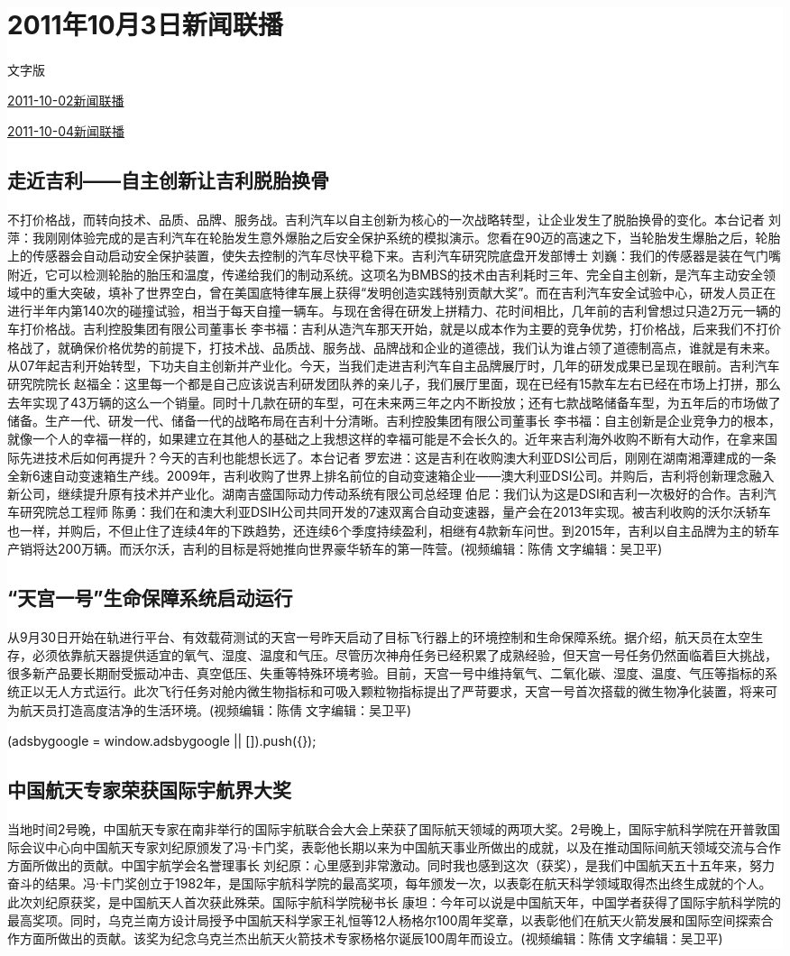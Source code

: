 







# 2011年10月3日新闻联播
 文字版








[2011-10-02新闻联播](/xinwenlianbo/20111002)


[2011-10-04新闻联播](/xinwenlianbo/20111004)





## 走近吉利——自主创新让吉利脱胎换骨


不打价格战，而转向技术、品质、品牌、服务战。吉利汽车以自主创新为核心的一次战略转型，让企业发生了脱胎换骨的变化。本台记者 刘萍：我刚刚体验完成的是吉利汽车在轮胎发生意外爆胎之后安全保护系统的模拟演示。您看在90迈的高速之下，当轮胎发生爆胎之后，轮胎上的传感器会自动启动安全保护装置，使失去控制的汽车尽快平稳下来。吉利汽车研究院底盘开发部博士 刘巍：我们的传感器是装在气门嘴附近，它可以检测轮胎的胎压和温度，传递给我们的制动系统。这项名为BMBS的技术由吉利耗时三年、完全自主创新，是汽车主动安全领域中的重大突破，填补了世界空白，曾在美国底特律车展上获得“发明创造实践特别贡献大奖”。而在吉利汽车安全试验中心，研发人员正在进行半年内第140次的碰撞试验，相当于每天自撞一辆车。与现在舍得在研发上拼精力、花时间相比，几年前的吉利曾想过只造2万元一辆的车打价格战。吉利控股集团有限公司董事长 李书福：吉利从造汽车那天开始，就是以成本作为主要的竞争优势，打价格战，后来我们不打价格战了，就确保价格优势的前提下，打技术战、品质战、服务战、品牌战和企业的道德战，我们认为谁占领了道德制高点，谁就是有未来。从07年起吉利开始转型，下功夫自主创新并产业化。今天，当我们走进吉利汽车自主品牌展厅时，几年的研发成果已呈现在眼前。吉利汽车研究院院长 赵福全：这里每一个都是自己应该说吉利研发团队养的亲儿子，我们展厅里面，现在已经有15款车左右已经在市场上打拼，那么去年实现了43万辆的这么一个销量。同时十几款在研的车型，可在未来两三年之内不断投放；还有七款战略储备车型，为五年后的市场做了储备。生产一代、研发一代、储备一代的战略布局在吉利十分清晰。吉利控股集团有限公司董事长 李书福：自主创新是企业竞争力的根本，就像一个人的幸福一样的，如果建立在其他人的基础之上我想这样的幸福可能是不会长久的。近年来吉利海外收购不断有大动作，在拿来国际先进技术后如何再提升？今天的吉利也能想长远了。本台记者 罗宏进：这是吉利在收购澳大利亚DSI公司后，刚刚在湖南湘潭建成的一条全新6速自动变速箱生产线。2009年，吉利收购了世界上排名前位的自动变速箱企业——澳大利亚DSI公司。并购后，吉利将创新理念融入新公司，继续提升原有技术并产业化。湖南吉盛国际动力传动系统有限公司总经理 伯尼：我们认为这是DSI和吉利一次极好的合作。吉利汽车研究院总工程师 陈勇：我们在和澳大利亚DSIH公司共同开发的7速双离合自动变速器，量产会在2013年实现。被吉利收购的沃尔沃轿车也一样，并购后，不但止住了连续4年的下跌趋势，还连续6个季度持续盈利，相继有4款新车问世。到2015年，吉利以自主品牌为主的轿车产销将达200万辆。而沃尔沃，吉利的目标是将她推向世界豪华轿车的第一阵营。(视频编辑：陈倩 文字编辑：吴卫平)


## “天宫一号”生命保障系统启动运行


从9月30日开始在轨进行平台、有效载荷测试的天宫一号昨天启动了目标飞行器上的环境控制和生命保障系统。据介绍，航天员在太空生存，必须依靠航天器提供适宜的氧气、湿度、温度和气压。尽管历次神舟任务已经积累了成熟经验，但天宫一号任务仍然面临着巨大挑战，很多新产品要长期耐受振动冲击、真空低压、失重等特殊环境考验。目前，天宫一号中维持氧气、二氧化碳、湿度、温度、气压等指标的系统正以无人方式运行。此次飞行任务对舱内微生物指标和可吸入颗粒物指标提出了严苛要求，天宫一号首次搭载的微生物净化装置，将来可为航天员打造高度洁净的生活环境。(视频编辑：陈倩 文字编辑：吴卫平)





 (adsbygoogle = window.adsbygoogle || []).push({});

 
## 中国航天专家荣获国际宇航界大奖


当地时间2号晚，中国航天专家在南非举行的国际宇航联合会大会上荣获了国际航天领域的两项大奖。2号晚上，国际宇航科学院在开普敦国际会议中心向中国航天专家刘纪原颁发了冯·卡门奖，表彰他长期以来为中国航天事业所做出的成就，以及在推动国际间航天领域交流与合作方面所做出的贡献。中国宇航学会名誉理事长 刘纪原：心里感到非常激动。同时我也感到这次（获奖），是我们中国航天五十五年来，努力奋斗的结果。冯·卡门奖创立于1982年，是国际宇航科学院的最高奖项，每年颁发一次，以表彰在航天科学领域取得杰出终生成就的个人。此次刘纪原获奖，是中国航天人首次获此殊荣。国际宇航科学院秘书长 康坦：今年可以说是中国航天年，中国学者获得了国际宇航科学院的最高奖项。同时，乌克兰南方设计局授予中国航天科学家王礼恒等12人杨格尔100周年奖章，以表彰他们在航天火箭发展和国际空间探索合作方面所做出的贡献。该奖为纪念乌克兰杰出航天火箭技术专家杨格尔诞辰100周年而设立。(视频编辑：陈倩 文字编辑：吴卫平)
